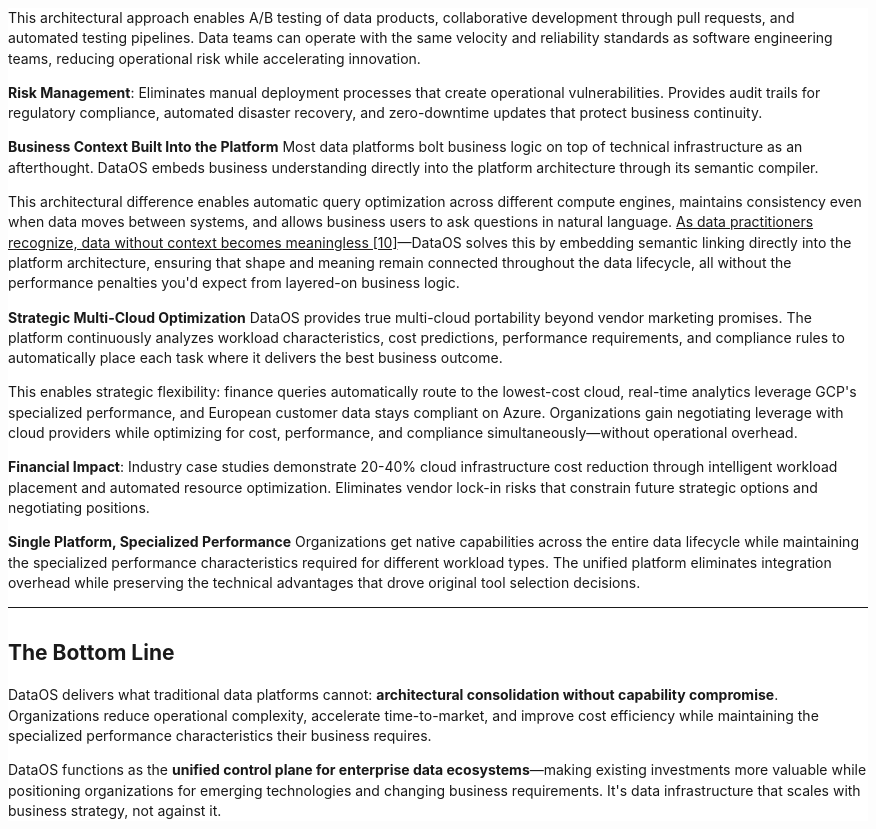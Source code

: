 This architectural approach enables A/B testing of data products, collaborative development through pull requests, and automated testing pipelines. Data teams can operate with the same velocity and reliability standards as software engineering teams, reducing operational risk while accelerating innovation.

**Risk Management**: Eliminates manual deployment processes that create operational vulnerabilities. Provides audit trails for regulatory compliance, automated disaster recovery, and zero-downtime updates that protect business continuity.

**Business Context Built Into the Platform**
Most data platforms bolt business logic on top of technical infrastructure as an afterthought. DataOS embeds business understanding directly into the platform architecture through its semantic compiler.

This architectural difference enables automatic query optimization across different compute engines, maintains consistency even when data moves between systems, and allows business users to ask questions in natural language. [As data practitioners recognize, data without context becomes meaningless [10]](https://moderndata101.substack.com/p/lost-in-translation-data-without-context)—DataOS solves this by embedding semantic linking directly into the platform architecture, ensuring that shape and meaning remain connected throughout the data lifecycle, all without the performance penalties you'd expect from layered-on business logic.

**Strategic Multi-Cloud Optimization**
DataOS provides true multi-cloud portability beyond vendor marketing promises. The platform continuously analyzes workload characteristics, cost predictions, performance requirements, and compliance rules to automatically place each task where it delivers the best business outcome.

This enables strategic flexibility: finance queries automatically route to the lowest-cost cloud, real-time analytics leverage GCP's specialized performance, and European customer data stays compliant on Azure. Organizations gain negotiating leverage with cloud providers while optimizing for cost, performance, and compliance simultaneously—without operational overhead.

**Financial Impact**: Industry case studies demonstrate 20-40% cloud infrastructure cost reduction through intelligent workload placement and automated resource optimization. Eliminates vendor lock-in risks that constrain future strategic options and negotiating positions.

**Single Platform, Specialized Performance**
Organizations get native capabilities across the entire data lifecycle while maintaining the specialized performance characteristics required for different workload types. The unified platform eliminates integration overhead while preserving the technical advantages that drove original tool selection decisions.

---

## **The Bottom Line**

DataOS delivers what traditional data platforms cannot: **architectural consolidation without capability compromise**. Organizations reduce operational complexity, accelerate time-to-market, and improve cost efficiency while maintaining the specialized performance characteristics their business requires.

DataOS functions as the **unified control plane for enterprise data ecosystems**—making existing investments more valuable while positioning organizations for emerging technologies and changing business requirements. It's data infrastructure that scales with business strategy, not against it.
